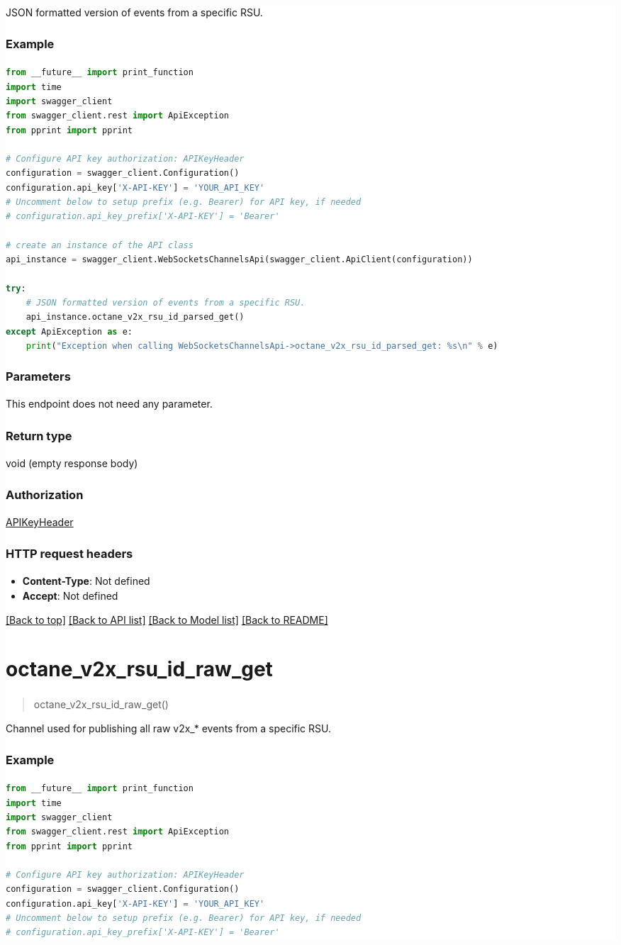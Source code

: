 JSON formatted version of events from a specific RSU.

### Example
```python
from __future__ import print_function
import time
import swagger_client
from swagger_client.rest import ApiException
from pprint import pprint

# Configure API key authorization: APIKeyHeader
configuration = swagger_client.Configuration()
configuration.api_key['X-API-KEY'] = 'YOUR_API_KEY'
# Uncomment below to setup prefix (e.g. Bearer) for API key, if needed
# configuration.api_key_prefix['X-API-KEY'] = 'Bearer'

# create an instance of the API class
api_instance = swagger_client.WebSocketsChannelsApi(swagger_client.ApiClient(configuration))

try:
    # JSON formatted version of events from a specific RSU.
    api_instance.octane_v2x_rsu_id_parsed_get()
except ApiException as e:
    print("Exception when calling WebSocketsChannelsApi->octane_v2x_rsu_id_parsed_get: %s\n" % e)
```

### Parameters
This endpoint does not need any parameter.

### Return type

void (empty response body)

### Authorization

[APIKeyHeader](../README.md#APIKeyHeader)

### HTTP request headers

 - **Content-Type**: Not defined
 - **Accept**: Not defined

[[Back to top]](#) [[Back to API list]](../README.md#documentation-for-api-endpoints) [[Back to Model list]](../README.md#documentation-for-models) [[Back to README]](../README.md)

# **octane_v2x_rsu_id_raw_get**
> octane_v2x_rsu_id_raw_get()

Channel used for publishing all raw v2x_* events from a specific RSU.

### Example
```python
from __future__ import print_function
import time
import swagger_client
from swagger_client.rest import ApiException
from pprint import pprint

# Configure API key authorization: APIKeyHeader
configuration = swagger_client.Configuration()
configuration.api_key['X-API-KEY'] = 'YOUR_API_KEY'
# Uncomment below to setup prefix (e.g. Bearer) for API key, if needed
# configuration.api_key_prefix['X-API-KEY'] = 'Bearer'

```